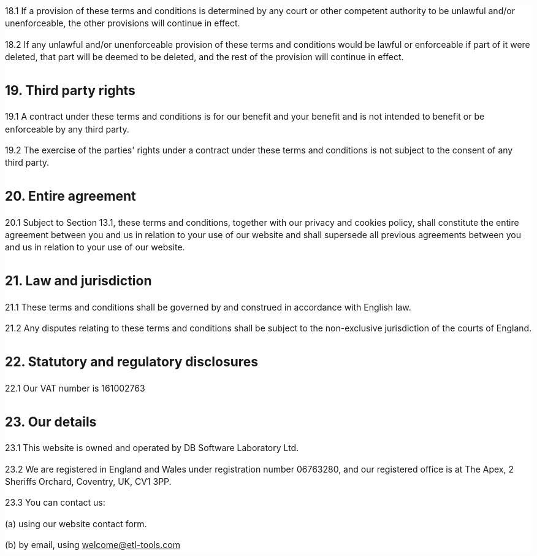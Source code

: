 18.1 If a provision of these terms and conditions is determined by any court or other competent authority to be unlawful and/or unenforceable, the other provisions will continue in effect.

18.2 If any unlawful and/or unenforceable provision of these terms and conditions would be lawful or enforceable if part of it were deleted, that part will be deemed to be deleted, and the rest of the provision will continue in effect.

## 19. Third party rights

19.1 A contract under these terms and conditions is for our benefit and your benefit and is not intended to benefit or be enforceable by any third party.

19.2 The exercise of the parties' rights under a contract under these terms and conditions is not subject to the consent of any third party.

## 20. Entire agreement

20.1 Subject to Section 13.1, these terms and conditions, together with our privacy and cookies policy, shall constitute the entire agreement between you and us in relation to your use of our website and shall supersede all previous agreements between you and us in relation to your use of our website.

## 21. Law and jurisdiction

21.1 These terms and conditions shall be governed by and construed in accordance with English law.

21.2 Any disputes relating to these terms and conditions shall be subject to the non-exclusive jurisdiction of the courts of England.

## 22. Statutory and regulatory disclosures

22.1 Our VAT number is 161002763

## 23. Our details

23.1 This website is owned and operated by DB Software Laboratory Ltd.

23.2 We are registered in England and Wales under registration number 06763280, and our registered office is at The Apex, 2 Sheriffs Orchard, Coventry, UK, CV1 3PP.

23.3 You can contact us:

(a) using our website contact form.

(b) by email, using welcome@etl-tools.com
